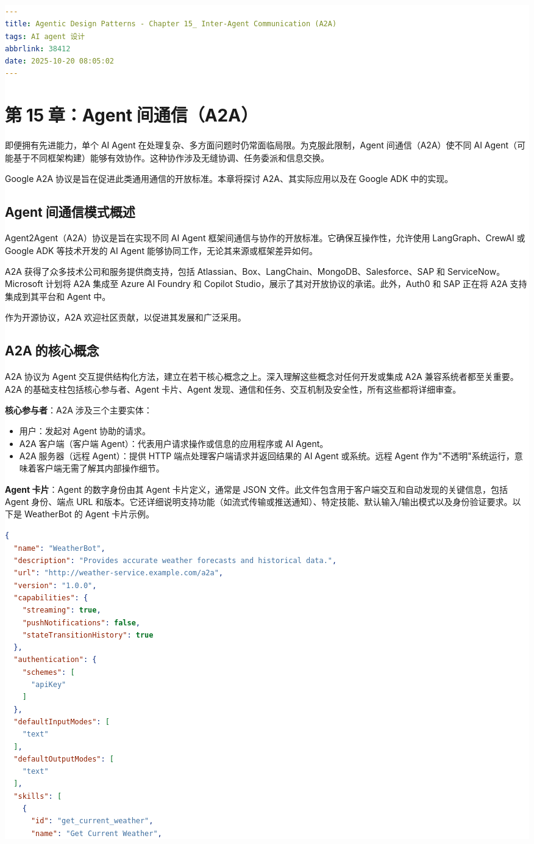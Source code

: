 ```yaml
---
title: Agentic Design Patterns - Chapter 15_ Inter-Agent Communication (A2A)
tags: AI agent 设计
abbrlink: 38412
date: 2025-10-20 08:05:02
---
```


# 第 15 章：Agent 间通信（A2A）

即便拥有先进能力，单个 AI Agent 在处理复杂、多方面问题时仍常面临局限。为克服此限制，Agent 间通信（A2A）使不同 AI Agent（可能基于不同框架构建）能够有效协作。这种协作涉及无缝协调、任务委派和信息交换。

Google A2A 协议是旨在促进此类通用通信的开放标准。本章将探讨 A2A、其实际应用以及在 Google ADK 中的实现。

## Agent 间通信模式概述

Agent2Agent（A2A）协议是旨在实现不同 AI Agent 框架间通信与协作的开放标准。它确保互操作性，允许使用 LangGraph、CrewAI 或 Google ADK 等技术开发的 AI Agent 能够协同工作，无论其来源或框架差异如何。

A2A 获得了众多技术公司和服务提供商支持，包括 Atlassian、Box、LangChain、MongoDB、Salesforce、SAP 和 ServiceNow。Microsoft 计划将 A2A 集成至 Azure AI Foundry 和 Copilot Studio，展示了其对开放协议的承诺。此外，Auth0 和 SAP 正在将 A2A 支持集成到其平台和 Agent 中。

作为开源协议，A2A 欢迎社区贡献，以促进其发展和广泛采用。

## A2A 的核心概念

A2A 协议为 Agent 交互提供结构化方法，建立在若干核心概念之上。深入理解这些概念对任何开发或集成 A2A 兼容系统者都至关重要。A2A 的基础支柱包括核心参与者、Agent 卡片、Agent 发现、通信和任务、交互机制及安全性，所有这些都将详细审查。

**核心参与者**：A2A 涉及三个主要实体：

* 用户：发起对 Agent 协助的请求。
* A2A 客户端（客户端 Agent）：代表用户请求操作或信息的应用程序或 AI Agent。
* A2A 服务器（远程 Agent）：提供 HTTP 端点处理客户端请求并返回结果的 AI Agent 或系统。远程 Agent 作为"不透明"系统运行，意味着客户端无需了解其内部操作细节。

**Agent 卡片**：Agent 的数字身份由其 Agent 卡片定义，通常是 JSON 文件。此文件包含用于客户端交互和自动发现的关键信息，包括 Agent 身份、端点 URL 和版本。它还详细说明支持功能（如流式传输或推送通知）、特定技能、默认输入/输出模式以及身份验证要求。以下是 WeatherBot 的 Agent 卡片示例。

```json
{
  "name": "WeatherBot",
  "description": "Provides accurate weather forecasts and historical data.",
  "url": "http://weather-service.example.com/a2a",
  "version": "1.0.0",
  "capabilities": {
    "streaming": true,
    "pushNotifications": false,
    "stateTransitionHistory": true
  },
  "authentication": {
    "schemes": [
      "apiKey"
    ]
  },
  "defaultInputModes": [
    "text"
  ],
  "defaultOutputModes": [
    "text"
  ],
  "skills": [
    {
      "id": "get_current_weather",
      "name": "Get Current Weather",
```